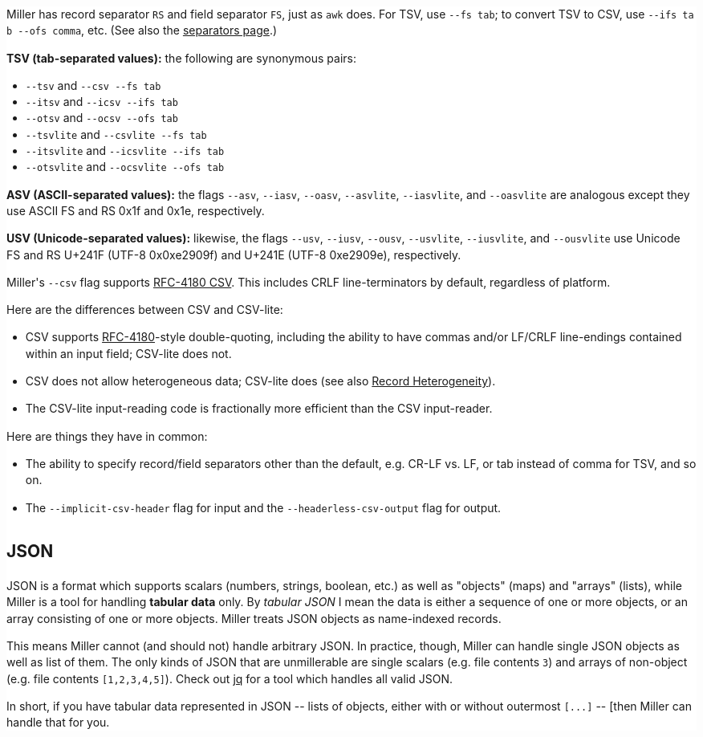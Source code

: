 Miller has record separator `RS` and field separator `FS`, just as `awk` does.  For TSV, use `--fs tab`; to convert TSV to CSV, use `--ifs tab --ofs comma`, etc.  (See also the [separators page](reference-main-separators.md).)

**TSV (tab-separated values):** the following are synonymous pairs:

* `--tsv` and `--csv --fs tab`
* `--itsv` and `--icsv --ifs tab`
* `--otsv` and `--ocsv --ofs tab`
* `--tsvlite` and `--csvlite --fs tab`
* `--itsvlite` and `--icsvlite --ifs tab`
* `--otsvlite` and `--ocsvlite --ofs tab`

**ASV (ASCII-separated values):** the flags `--asv`, `--iasv`, `--oasv`, `--asvlite`, `--iasvlite`, and `--oasvlite` are analogous except they use ASCII FS and RS 0x1f and 0x1e, respectively.

**USV (Unicode-separated values):** likewise, the flags `--usv`, `--iusv`, `--ousv`, `--usvlite`, `--iusvlite`, and `--ousvlite` use Unicode FS and RS U+241F (UTF-8 0x0xe2909f) and U+241E (UTF-8 0xe2909e), respectively.

Miller's `--csv` flag supports [RFC-4180 CSV](https://tools.ietf.org/html/rfc4180). This includes CRLF line-terminators by default, regardless of platform.

Here are the differences between CSV and CSV-lite:

* CSV supports [RFC-4180](https://tools.ietf.org/html/rfc4180)-style double-quoting, including the ability to have commas and/or LF/CRLF line-endings contained within an input field; CSV-lite does not.

* CSV does not allow heterogeneous data; CSV-lite does (see also [Record Heterogeneity](record-heterogeneity.md)).

* The CSV-lite input-reading code is fractionally more efficient than the CSV input-reader.

Here are things they have in common:

* The ability to specify record/field separators other than the default, e.g. CR-LF vs. LF, or tab instead of comma for TSV, and so on.

* The `--implicit-csv-header` flag for input and the `--headerless-csv-output` flag for output.

## JSON

JSON is a format which supports scalars (numbers, strings, boolean, etc.) as
well as "objects" (maps) and "arrays" (lists), while Miller is a tool for
handling **tabular data** only.  By *tabular JSON* I mean the data is either a
sequence of one or more objects, or an array consisting of one or more objects.
Miller treats JSON objects as name-indexed records.

This means Miller cannot (and should not) handle arbitrary JSON.  In practice,
though, Miller can handle single JSON objects as well as list of them. The only
kinds of JSON that are unmillerable are single scalars (e.g. file contents `3`)
and arrays of non-object (e.g. file contents `[1,2,3,4,5]`).  Check out
[jq](https://stedolan.github.io/jq/) for a tool which handles all valid JSON.

In short, if you have tabular data represented in JSON -- lists of objects,
either with or without outermost `[...]` -- [then Miller can handle that for
you.
